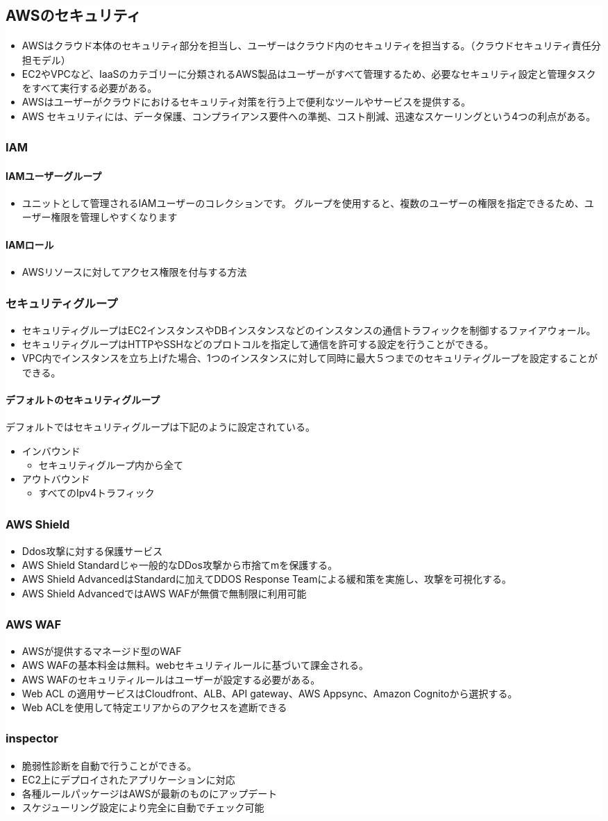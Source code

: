 
## AWSのセキュリティ

- AWSはクラウド本体のセキュリティ部分を担当し、ユーザーはクラウド内のセキュリティを担当する。（クラウドセキュリティ責任分担モデル）
- EC2やVPCなど、IaaSのカテゴリーに分類されるAWS製品はユーザーがすべて管理するため、必要なセキュリティ設定と管理タスクをすべて実行する必要がある。
- AWSはユーザーがクラウドにおけるセキュリティ対策を行う上で便利なツールやサービスを提供する。
- AWS セキュリティには、データ保護、コンプライアンス要件への準拠、コスト削減、迅速なスケーリングという4つの利点がある。

### IAM

#### IAMユーザーグループ

- ユニットとして管理されるIAMユーザーのコレクションです。 グループを使用すると、複数のユーザーの権限を指定できるため、ユーザー権限を管理しやすくなります

#### IAMロール

- AWSリソースに対してアクセス権限を付与する方法

### セキュリティグループ

- セキュリティグループはEC2インスタンスやDBインスタンスなどのインスタンスの通信トラフィックを制御するファイアウォール。
- セキュリティグループはHTTPやSSHなどのプロトコルを指定して通信を許可する設定を行うことができる。  
- VPC内でインスタンスを立ち上げた場合、1つのインスタンスに対して同時に最大５つまでのセキュリティグループを設定することができる。

#### デフォルトのセキュリティグループ

デフォルトではセキュリティグループは下記のように設定されている。

- インバウンド
  - セキュリティグループ内から全て
- アウトバウンド
  - すべてのIpv4トラフィック

### AWS Shield

- Ddos攻撃に対する保護サービス
- AWS Shield Standardじゃ一般的なDDos攻撃から市捨てmを保護する。
- AWS Shield AdvancedはStandardに加えてDDOS Response Teamによる緩和策を実施し、攻撃を可視化する。
- AWS Shield AdvancedではAWS WAFが無償で無制限に利用可能

### AWS WAF

- AWSが提供するマネージド型のWAF
- AWS WAFの基本料金は無料。webセキュリティルールに基づいて課金される。
- AWS WAFのセキュリティルールはユーザーが設定する必要がある。
- Web ACL の適用サービスはCloudfront、ALB、API gateway、AWS Appsync、Amazon Cognitoから選択する。
- Web ACLを使用して特定エリアからのアクセスを遮断できる

### inspector

- 脆弱性診断を自動で行うことができる。
- EC2上にデプロイされたアプリケーションに対応
- 各種ルールパッケージはAWSが最新のものにアップデート
- スケジューリング設定により完全に自動でチェック可能
